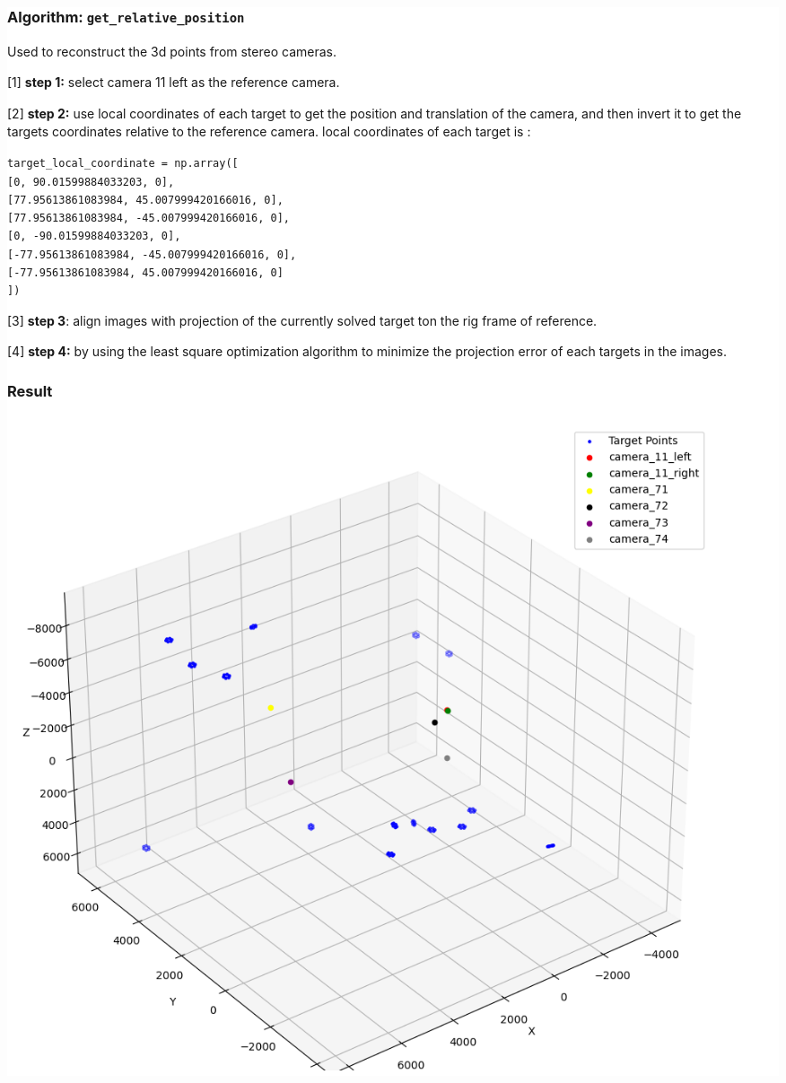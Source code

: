 ### Algorithm: `get_relative_position`
Used to reconstruct the 3d points from stereo cameras.

[1] **step 1:** select camera 11 left as the reference camera.

[2] **step 2:** use local coordinates of each target to get the position and translation of the camera, and then invert it to get the targets coordinates relative to the reference camera.
local coordinates of each target is :
```angular2html
target_local_coordinate = np.array([
[0, 90.01599884033203, 0],
[77.95613861083984, 45.007999420166016, 0],
[77.95613861083984, -45.007999420166016, 0],
[0, -90.01599884033203, 0],
[-77.95613861083984, -45.007999420166016, 0],
[-77.95613861083984, 45.007999420166016, 0]
])
```
[3] **step 3**: align images with projection of the currently solved target ton the rig frame of reference.

[4] **step 4:** by using the least square optimization algorithm to minimize the projection error of each targets in the images.

### **Result**
[<img src="Figures/3d-1.png" width="1000">](Figures/3d-1.png)
